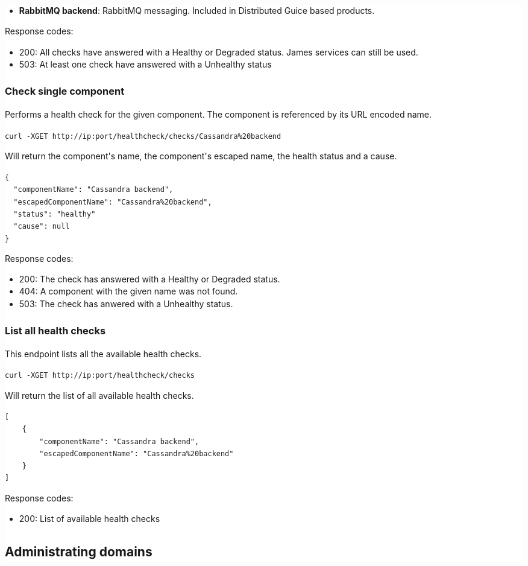  - **RabbitMQ backend**: RabbitMQ messaging. Included in Distributed Guice based products.

Response codes:

 - 200: All checks have answered with a Healthy or Degraded status. James services can still be used.
 - 503: At least one check have answered with a Unhealthy status

### Check single component

Performs a health check for the given component. The component is referenced by its URL encoded name.

```
curl -XGET http://ip:port/healthcheck/checks/Cassandra%20backend
```

Will return the component's name, the component's escaped name, the health status and a cause.

```
{
  "componentName": "Cassandra backend",
  "escapedComponentName": "Cassandra%20backend",
  "status": "healthy"
  "cause": null
}
```

Response codes:

 - 200: The check has answered with a Healthy or Degraded status.
 - 404: A component with the given name was not found.
 - 503: The check has anwered with a Unhealthy status.
 
### List all health checks
 
This endpoint lists all the available health checks.
 
```
curl -XGET http://ip:port/healthcheck/checks
```
 
Will return the list of all available health checks.
 
```
[
    {
        "componentName": "Cassandra backend",
        "escapedComponentName": "Cassandra%20backend"
    }
]
```
 
Response codes:
 
  - 200: List of available health checks

## Administrating domains
